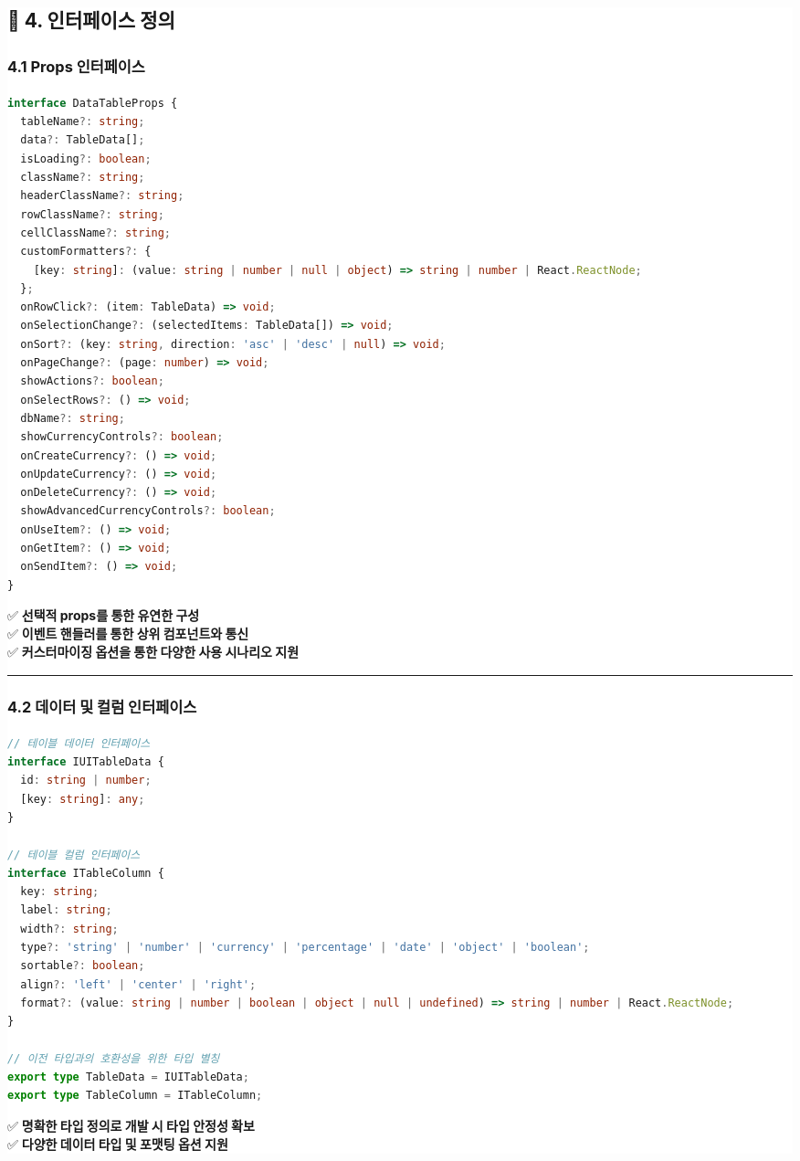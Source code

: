 ## **📌 4. 인터페이스 정의**
### **4.1 Props 인터페이스**
```typescript
interface DataTableProps {
  tableName?: string;
  data?: TableData[];
  isLoading?: boolean;
  className?: string;
  headerClassName?: string;
  rowClassName?: string;
  cellClassName?: string;
  customFormatters?: {
    [key: string]: (value: string | number | null | object) => string | number | React.ReactNode;
  };
  onRowClick?: (item: TableData) => void;
  onSelectionChange?: (selectedItems: TableData[]) => void;
  onSort?: (key: string, direction: 'asc' | 'desc' | null) => void;
  onPageChange?: (page: number) => void;
  showActions?: boolean;
  onSelectRows?: () => void;
  dbName?: string;
  showCurrencyControls?: boolean;
  onCreateCurrency?: () => void;
  onUpdateCurrency?: () => void;
  onDeleteCurrency?: () => void;
  showAdvancedCurrencyControls?: boolean;
  onUseItem?: () => void;
  onGetItem?: () => void;
  onSendItem?: () => void;
}
```
✅ **선택적 props를 통한 유연한 구성**  
✅ **이벤트 핸들러를 통한 상위 컴포넌트와 통신**  
✅ **커스터마이징 옵션을 통한 다양한 사용 시나리오 지원**  

---

### **4.2 데이터 및 컬럼 인터페이스**
```typescript
// 테이블 데이터 인터페이스
interface IUITableData {
  id: string | number;
  [key: string]: any;
}

// 테이블 컬럼 인터페이스
interface ITableColumn {
  key: string;
  label: string;
  width?: string;
  type?: 'string' | 'number' | 'currency' | 'percentage' | 'date' | 'object' | 'boolean';
  sortable?: boolean;
  align?: 'left' | 'center' | 'right';
  format?: (value: string | number | boolean | object | null | undefined) => string | number | React.ReactNode;
}

// 이전 타입과의 호환성을 위한 타입 별칭
export type TableData = IUITableData;
export type TableColumn = ITableColumn;
```
✅ **명확한 타입 정의로 개발 시 타입 안정성 확보**  
✅ **다양한 데이터 타입 및 포맷팅 옵션 지원**  